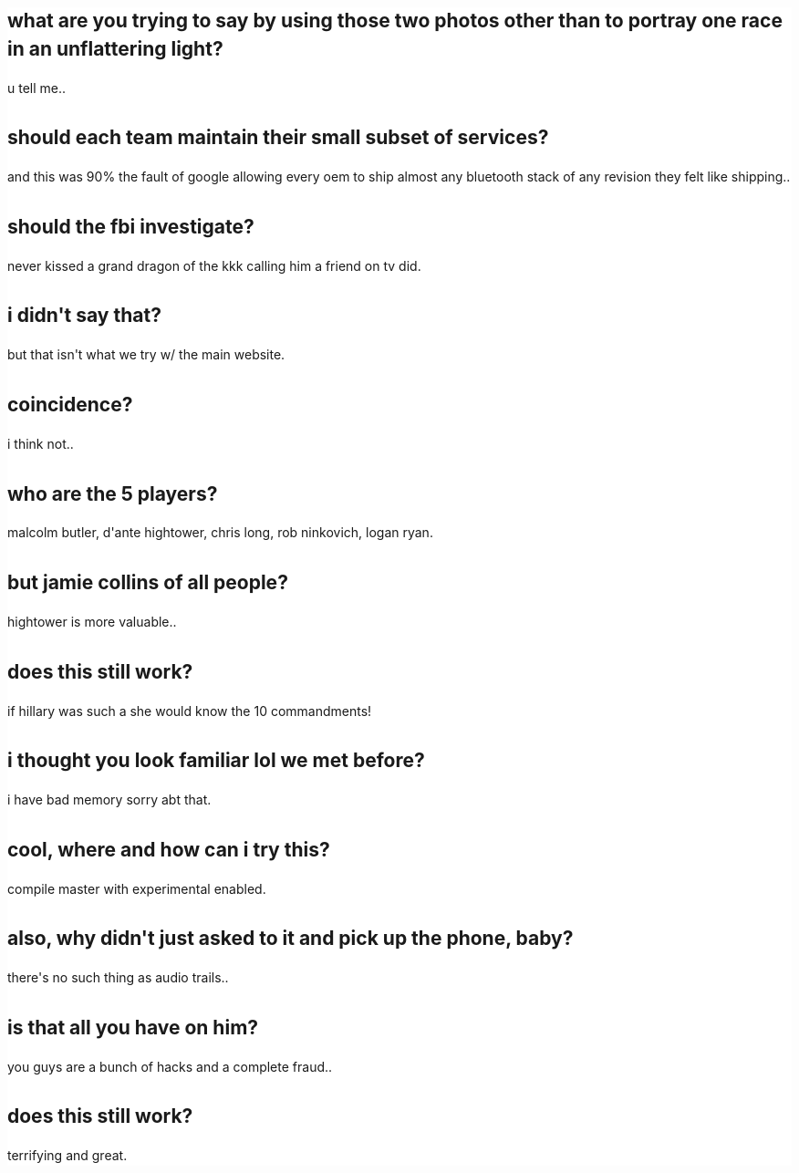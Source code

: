 ## what are you trying to say by using those two photos other than to portray one race in an unflattering light?
u tell me..

## should each team maintain their small subset of services?
and this was 90% the fault of google allowing every oem to ship almost any bluetooth stack of any revision they felt like shipping..

## should the fbi investigate?
never kissed a grand dragon of the kkk calling him a friend on tv did.

## i didn't say that?
but that isn't what we try w/ the main website.

## coincidence?
i think not..

## who are the 5 players?
malcolm butler, d'ante hightower, chris long, rob ninkovich, logan ryan.

## but jamie collins of all people?
hightower is more valuable..

## does this still work?
if hillary was such a she would know the 10 commandments!

## i thought you look familiar lol we met before?
i have bad memory sorry abt that.

## cool, where and how can i try this?
compile master with experimental enabled.

## also, why didn't just asked to it and pick up the phone, baby?
there's no such thing as audio trails..

## is that all you have on him?
you guys are a bunch of hacks and a complete fraud..

## does this still work?
terrifying and great.
